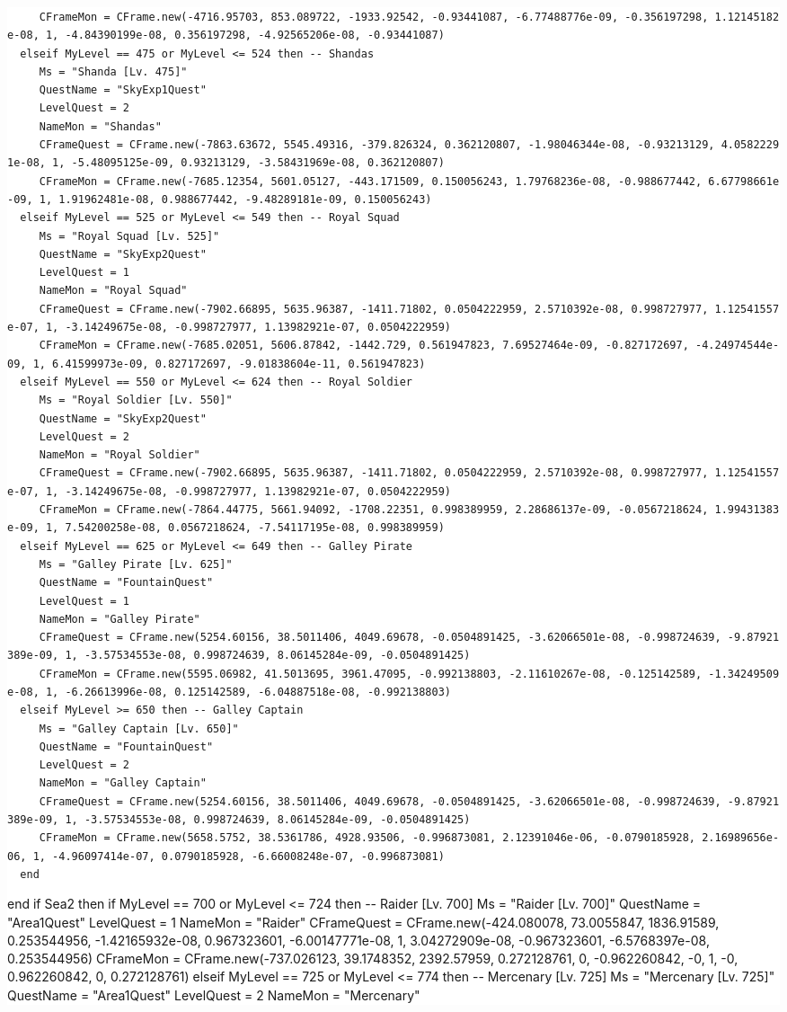          CFrameMon = CFrame.new(-4716.95703, 853.089722, -1933.92542, -0.93441087, -6.77488776e-09, -0.356197298, 1.12145182e-08, 1, -4.84390199e-08, 0.356197298, -4.92565206e-08, -0.93441087)
      elseif MyLevel == 475 or MyLevel <= 524 then -- Shandas
         Ms = "Shanda [Lv. 475]"
         QuestName = "SkyExp1Quest"
         LevelQuest = 2
         NameMon = "Shandas"
         CFrameQuest = CFrame.new(-7863.63672, 5545.49316, -379.826324, 0.362120807, -1.98046344e-08, -0.93213129, 4.05822291e-08, 1, -5.48095125e-09, 0.93213129, -3.58431969e-08, 0.362120807)
         CFrameMon = CFrame.new(-7685.12354, 5601.05127, -443.171509, 0.150056243, 1.79768236e-08, -0.988677442, 6.67798661e-09, 1, 1.91962481e-08, 0.988677442, -9.48289181e-09, 0.150056243)
      elseif MyLevel == 525 or MyLevel <= 549 then -- Royal Squad
         Ms = "Royal Squad [Lv. 525]"
         QuestName = "SkyExp2Quest"
         LevelQuest = 1
         NameMon = "Royal Squad"
         CFrameQuest = CFrame.new(-7902.66895, 5635.96387, -1411.71802, 0.0504222959, 2.5710392e-08, 0.998727977, 1.12541557e-07, 1, -3.14249675e-08, -0.998727977, 1.13982921e-07, 0.0504222959)
         CFrameMon = CFrame.new(-7685.02051, 5606.87842, -1442.729, 0.561947823, 7.69527464e-09, -0.827172697, -4.24974544e-09, 1, 6.41599973e-09, 0.827172697, -9.01838604e-11, 0.561947823)
      elseif MyLevel == 550 or MyLevel <= 624 then -- Royal Soldier
         Ms = "Royal Soldier [Lv. 550]"
         QuestName = "SkyExp2Quest"
         LevelQuest = 2
         NameMon = "Royal Soldier"
         CFrameQuest = CFrame.new(-7902.66895, 5635.96387, -1411.71802, 0.0504222959, 2.5710392e-08, 0.998727977, 1.12541557e-07, 1, -3.14249675e-08, -0.998727977, 1.13982921e-07, 0.0504222959)
         CFrameMon = CFrame.new(-7864.44775, 5661.94092, -1708.22351, 0.998389959, 2.28686137e-09, -0.0567218624, 1.99431383e-09, 1, 7.54200258e-08, 0.0567218624, -7.54117195e-08, 0.998389959)
      elseif MyLevel == 625 or MyLevel <= 649 then -- Galley Pirate
         Ms = "Galley Pirate [Lv. 625]"
         QuestName = "FountainQuest"
         LevelQuest = 1
         NameMon = "Galley Pirate"
         CFrameQuest = CFrame.new(5254.60156, 38.5011406, 4049.69678, -0.0504891425, -3.62066501e-08, -0.998724639, -9.87921389e-09, 1, -3.57534553e-08, 0.998724639, 8.06145284e-09, -0.0504891425)
         CFrameMon = CFrame.new(5595.06982, 41.5013695, 3961.47095, -0.992138803, -2.11610267e-08, -0.125142589, -1.34249509e-08, 1, -6.26613996e-08, 0.125142589, -6.04887518e-08, -0.992138803)
      elseif MyLevel >= 650 then -- Galley Captain
         Ms = "Galley Captain [Lv. 650]"
         QuestName = "FountainQuest"
         LevelQuest = 2
         NameMon = "Galley Captain"
         CFrameQuest = CFrame.new(5254.60156, 38.5011406, 4049.69678, -0.0504891425, -3.62066501e-08, -0.998724639, -9.87921389e-09, 1, -3.57534553e-08, 0.998724639, 8.06145284e-09, -0.0504891425)
         CFrameMon = CFrame.new(5658.5752, 38.5361786, 4928.93506, -0.996873081, 2.12391046e-06, -0.0790185928, 2.16989656e-06, 1, -4.96097414e-07, 0.0790185928, -6.66008248e-07, -0.996873081)
      end
   end
   if Sea2 then
      if MyLevel == 700 or MyLevel <= 724 then -- Raider [Lv. 700]
         Ms = "Raider [Lv. 700]"
         QuestName = "Area1Quest"
         LevelQuest = 1
         NameMon = "Raider"
         CFrameQuest = CFrame.new(-424.080078, 73.0055847, 1836.91589, 0.253544956, -1.42165932e-08, 0.967323601, -6.00147771e-08, 1, 3.04272909e-08, -0.967323601, -6.5768397e-08, 0.253544956)
         CFrameMon = CFrame.new(-737.026123, 39.1748352, 2392.57959, 0.272128761, 0, -0.962260842, -0, 1, -0, 0.962260842, 0, 0.272128761)
      elseif MyLevel == 725 or MyLevel <= 774 then -- Mercenary [Lv. 725]
         Ms = "Mercenary [Lv. 725]"
         QuestName = "Area1Quest"
         LevelQuest = 2
         NameMon = "Mercenary"